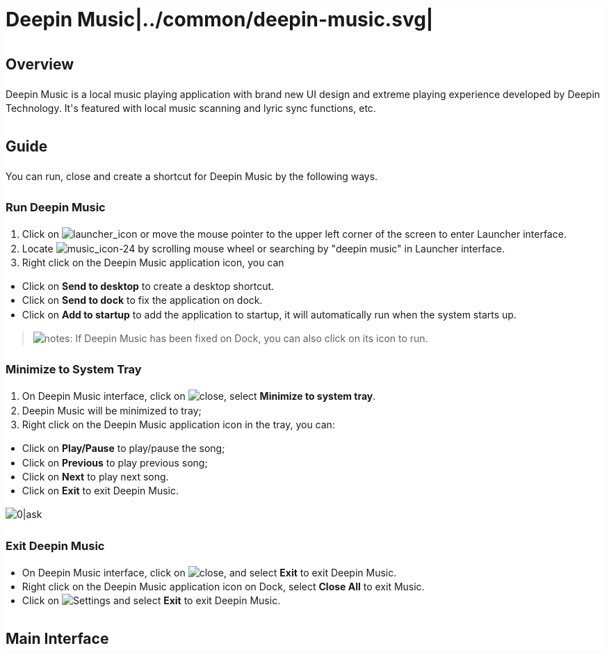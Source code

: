 # Deepin Music|../common/deepin-music.svg|

## Overview

Deepin Music is a local music playing application with brand new UI design and extreme playing experience developed by Deepin Technology. It's featured with local music scanning and lyric sync functions, etc.

## Guide

You can run, close and create a shortcut for Deepin Music by the following ways.

### Run Deepin Music

1. Click on ![launcher_icon](icon/launcher_icon.svg) or move the mouse pointer to the upper left corner of the screen to enter Launcher interface.
2. Locate ![music_icon-24](icon/music_icon-24.svg) by scrolling mouse wheel or searching by "deepin music" in Launcher interface.
3. Right click on the Deepin Music application icon, you can
 - Click on **Send to desktop** to create a desktop shortcut.
 - Click on **Send to dock** to fix the application on dock.
 - Click on **Add to startup** to add the application to startup, it will automatically run when the system starts up.

> ![notes](icon/notes.svg): If Deepin Music has been fixed on Dock, you can also click on its icon to run.

### Minimize to System Tray

1. On Deepin Music interface, click on ![close](icon/close_icon.svg), select **Minimize to system tray**.
2. Deepin Music will be minimized to tray;
3. Right click on the Deepin Music application icon in the tray, you can:
 - Click on **Play/Pause** to play/pause the song;
 - Click on **Previous** to play previous song;
 - Click on **Next** to play next song.
 - Click on **Exit** to exit Deepin Music.


![0|ask](jpg/ask.jpg)


### Exit Deepin Music

- On Deepin Music interface, click on ![close](icon/close_icon.svg), and select  **Exit** to exit Deepin Music.
- Right click on the Deepin Music application icon on Dock, select **Close All** to exit Music.
- Click on ![Settings](icon/icon_menu.svg) and select **Exit** to exit Deepin Music.


## Main Interface
